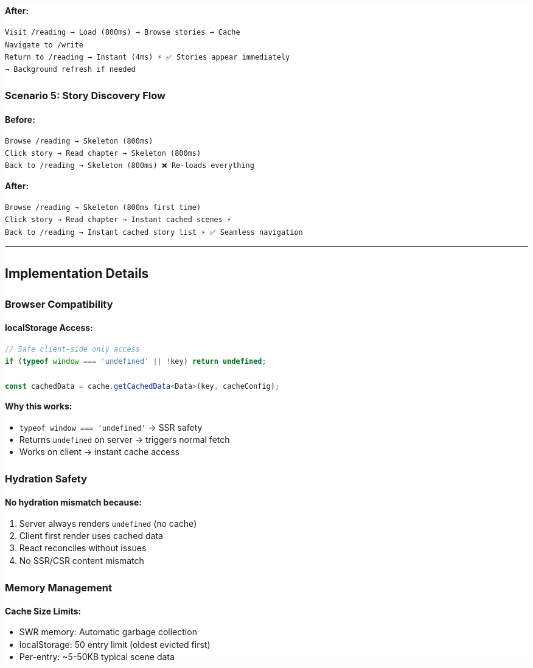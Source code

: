 **After:**
```
Visit /reading → Load (800ms) → Browse stories → Cache
Navigate to /write
Return to /reading → Instant (4ms) ⚡ ✅ Stories appear immediately
→ Background refresh if needed
```

### Scenario 5: Story Discovery Flow

**Before:**
```
Browse /reading → Skeleton (800ms)
Click story → Read chapter → Skeleton (800ms)
Back to /reading → Skeleton (800ms) ❌ Re-loads everything
```

**After:**
```
Browse /reading → Skeleton (800ms first time)
Click story → Read chapter → Instant cached scenes ⚡
Back to /reading → Instant cached story list ⚡ ✅ Seamless navigation
```

---

## Implementation Details

### Browser Compatibility

**localStorage Access:**
```typescript
// Safe client-side only access
if (typeof window === 'undefined' || !key) return undefined;

const cachedData = cache.getCachedData<Data>(key, cacheConfig);
```

**Why this works:**
- `typeof window === 'undefined'` → SSR safety
- Returns `undefined` on server → triggers normal fetch
- Works on client → instant cache access

### Hydration Safety

**No hydration mismatch because:**
1. Server always renders `undefined` (no cache)
2. Client first render uses cached data
3. React reconciles without issues
4. No SSR/CSR content mismatch

### Memory Management

**Cache Size Limits:**
- SWR memory: Automatic garbage collection
- localStorage: 50 entry limit (oldest evicted first)
- Per-entry: ~5-50KB typical scene data
